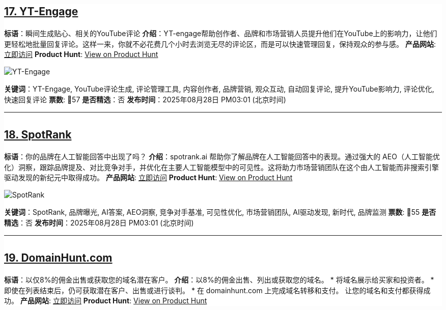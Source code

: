 ## [17. YT-Engage](https://www.producthunt.com/products/yt-engage?utm_campaign=producthunt-api&utm_medium=api-v2&utm_source=Application%3A+decohack+%28ID%3A+172745%29)
**标语**：瞬间生成贴心、相关的YouTube评论
**介绍**：YT-engage帮助创作者、品牌和市场营销人员提升他们在YouTube上的影响力，让他们更轻松地批量回复评论。这样一来，你就不必花费几个小时去浏览无尽的评论区，而是可以快速管理回复，保持观众的参与感。
**产品网站**: [立即访问](https://www.producthunt.com/r/IHUD3RGXDHWEJB?utm_campaign=producthunt-api&utm_medium=api-v2&utm_source=Application%3A+decohack+%28ID%3A+172745%29)
**Product Hunt**: [View on Product Hunt](https://www.producthunt.com/products/yt-engage?utm_campaign=producthunt-api&utm_medium=api-v2&utm_source=Application%3A+decohack+%28ID%3A+172745%29)

![YT-Engage](https://ph-files.imgix.net/b8a0965a-0cef-47a3-9f7e-00d4524bc8e1.jpeg?auto=format)

**关键词**：YT-Engage, YouTube评论生成, 评论管理工具, 内容创作者, 品牌营销, 观众互动, 自动回复评论, 提升YouTube影响力, 评论优化, 快速回复评论
**票数**: 🔺57
**是否精选**：否
**发布时间**：2025年08月28日 PM03:01 (北京时间)

---

## [18. SpotRank](https://www.producthunt.com/products/spotrank-ai?utm_campaign=producthunt-api&utm_medium=api-v2&utm_source=Application%3A+decohack+%28ID%3A+172745%29)
**标语**：你的品牌在人工智能回答中出现了吗？
**介绍**：spotrank.ai 帮助你了解品牌在人工智能回答中的表现。通过强大的 AEO（人工智能优化）洞察，跟踪品牌提及、对比竞争对手，并优化在主要人工智能模型中的可见性。这将助力市场营销团队在这个由人工智能而非搜索引擎驱动发现的新纪元中取得成功。
**产品网站**: [立即访问](https://www.producthunt.com/r/PYLHHH7IHJF5EP?utm_campaign=producthunt-api&utm_medium=api-v2&utm_source=Application%3A+decohack+%28ID%3A+172745%29)
**Product Hunt**: [View on Product Hunt](https://www.producthunt.com/products/spotrank-ai?utm_campaign=producthunt-api&utm_medium=api-v2&utm_source=Application%3A+decohack+%28ID%3A+172745%29)

![SpotRank](https://ph-files.imgix.net/fc697424-2231-4921-a8b7-7a5af79828c6.png?auto=format)

**关键词**：SpotRank, 品牌曝光, AI答案, AEO洞察, 竞争对手基准, 可见性优化, 市场营销团队, AI驱动发现, 新时代, 品牌监测
**票数**: 🔺55
**是否精选**：否
**发布时间**：2025年08月28日 PM03:01 (北京时间)

---

## [19. DomainHunt.com](https://www.producthunt.com/products/domain-hunt-2?utm_campaign=producthunt-api&utm_medium=api-v2&utm_source=Application%3A+decohack+%28ID%3A+172745%29)
**标语**：以仅8%的佣金出售或获取您的域名潜在客户。
**介绍**：以8%的佣金出售、列出或获取您的域名。 * 将域名展示给买家和投资者。 * 即使在列表结束后，仍可获取潜在客户、出售或进行谈判。 * 在 domainhunt.com 上完成域名转移和支付。 让您的域名和支付都获得成功。
**产品网站**: [立即访问](https://www.producthunt.com/r/P4NV6ZRBYRR6S6?utm_campaign=producthunt-api&utm_medium=api-v2&utm_source=Application%3A+decohack+%28ID%3A+172745%29)
**Product Hunt**: [View on Product Hunt](https://www.producthunt.com/products/domain-hunt-2?utm_campaign=producthunt-api&utm_medium=api-v2&utm_source=Application%3A+decohack+%28ID%3A+172745%29)

